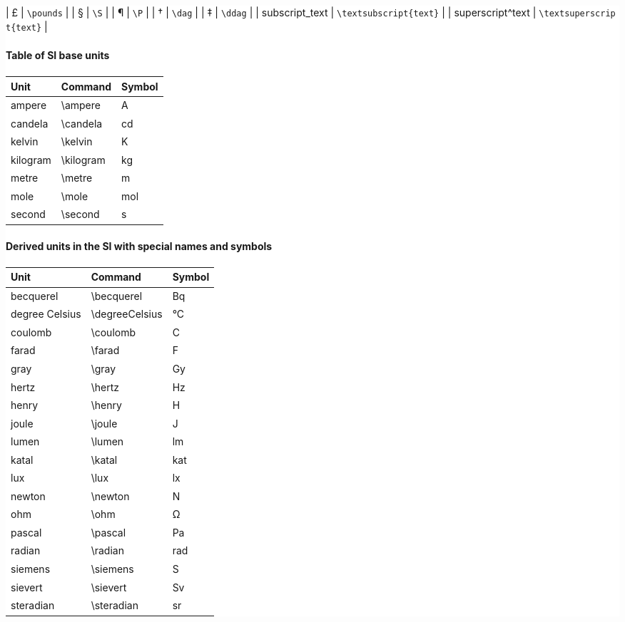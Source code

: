 | £                | `\pounds`                          |
| §                | `\S`                               |
| ¶                | `\P`                               |
| †                | `\dag`                             |
| ‡                | `\ddag`                            |
| subscript_text   | `\textsubscript{text}`             |
| superscript^text | `\textsuperscript{text}`           |

#### Table of SI base units

| Unit     | Command   | Symbol |
| :------- | :-------- | :----- |
| ampere   | \ampere   | A      |
| candela  | \candela  | cd     |
| kelvin   | \kelvin   | K      |
| kilogram | \kilogram | kg     |
| metre    | \metre    | m      |
| mole     | \mole     | mol    |
| second   | \second   | s      |

#### Derived units in the SI with special names and symbols

| Unit           | Command        | Symbol |
| :------------- | :------------- | :----- |
| becquerel      | \becquerel     | Bq     |
| degree Celsius | \degreeCelsius | °C     |
| coulomb        | \coulomb       | C      |
| farad          | \farad         | F      |
| gray           | \gray          | Gy     |
| hertz          | \hertz         | Hz     |
| henry          | \henry         | H      |
| joule          | \joule         | J      |
| lumen          | \lumen         | lm     |
| katal          | \katal         | kat    |
| lux            | \lux           | lx     |
| newton         | \newton        | N      |
| ohm            | \ohm           | Ω      |
| pascal         | \pascal        | Pa     |
| radian         | \radian        | rad    |
| siemens        | \siemens       | S      |
| sievert        | \sievert       | Sv     |
| steradian      | \steradian     | sr     |